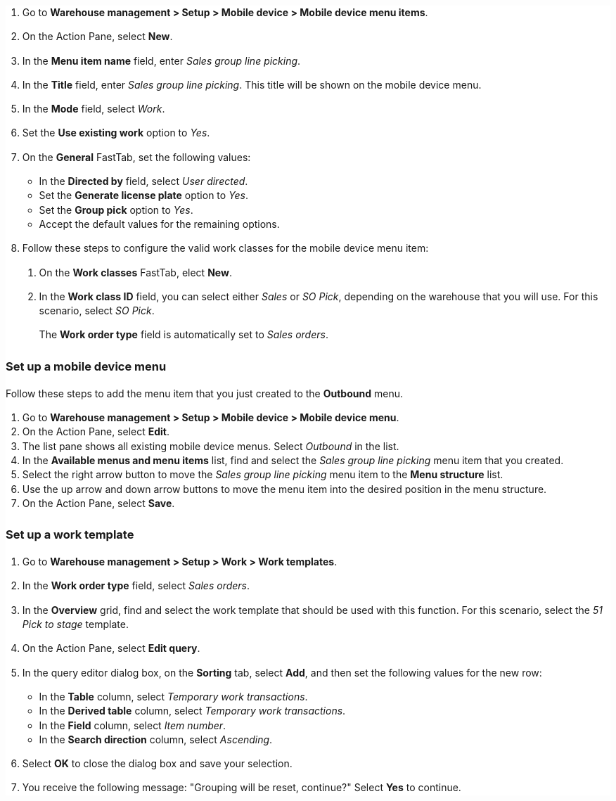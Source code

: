 1. Go to **Warehouse management \> Setup \> Mobile device \> Mobile device menu items**.
1. On the Action Pane, select **New**.
1. In the **Menu item name** field, enter *Sales group line picking*.
1. In the **Title** field, enter *Sales group line picking*. This title will be shown on the mobile device menu.
1. In the **Mode** field, select *Work*.
1. Set the **Use existing work** option to *Yes*.
1. On the **General** FastTab, set the following values:

    - In the **Directed by** field, select *User directed*.
    - Set the **Generate license plate** option to *Yes*.
    - Set the **Group pick** option to *Yes*.
    - Accept the default values for the remaining options.

1. Follow these steps to configure the valid work classes for the mobile device menu item:

    1. On the **Work classes** FastTab, elect **New**.
    2. In the **Work class ID** field, you can select either *Sales* or *SO Pick*, depending on the warehouse that you will use. For this scenario, select *SO Pick*.

        The **Work order type** field is automatically set to *Sales orders*.

### Set up a mobile device menu

Follow these steps to add the menu item that you just created to the **Outbound** menu.

1. Go to **Warehouse management \> Setup \> Mobile device \> Mobile device menu**.
1. On the Action Pane, select **Edit**.
1. The list pane shows all existing mobile device menus. Select *Outbound* in the list.
1. In the **Available menus and menu items** list, find and select the *Sales group line picking* menu item that you created.
1. Select the right arrow button to move the *Sales group line picking* menu item to the **Menu structure** list.
1. Use the up arrow and down arrow buttons to move the menu item into the desired position in the menu structure.
1. On the Action Pane, select **Save**.

### Set up a work template

1. Go to **Warehouse management \> Setup \> Work \> Work templates**.
1. In the **Work order type** field, select *Sales orders*.
1. In the **Overview** grid, find and select the work template that should be used with this function. For this scenario, select the *51 Pick to stage* template.
1. On the Action Pane, select **Edit query**.
1. In the query editor dialog box, on the **Sorting** tab, select **Add**, and then set the following values for the new row:

    - In the **Table** column, select *Temporary work transactions*.
    - In the **Derived table** column, select *Temporary work transactions*.
    - In the **Field** column, select *Item number*.
    - In the **Search direction** column, select *Ascending*.

1. Select **OK** to close the dialog box and save your selection.
1. You receive the following message: "Grouping will be reset, continue?" Select **Yes** to continue.

